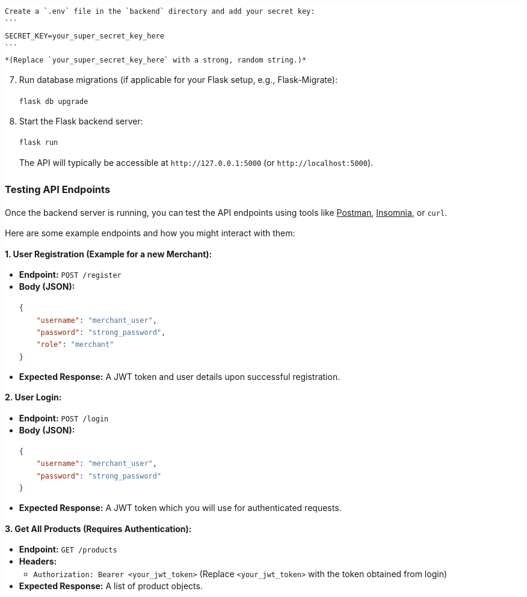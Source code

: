     Create a `.env` file in the `backend` directory and add your secret key:
    ```
    SECRET_KEY=your_super_secret_key_here
    ```
    *(Replace `your_super_secret_key_here` with a strong, random string.)*

7.  Run database migrations (if applicable for your Flask setup, e.g., Flask-Migrate):
    ```sh
    flask db upgrade
    ```

8.  Start the Flask backend server:
    ```sh
    flask run
    ```
    The API will typically be accessible at `http://127.0.0.1:5000` (or `http://localhost:5000`).

### Testing API Endpoints

Once the backend server is running, you can test the API endpoints using tools like [Postman](https://www.postman.com/), [Insomnia](https://insomnia.rest/), or `curl`.

Here are some example endpoints and how you might interact with them:

**1. User Registration (Example for a new Merchant):**

* **Endpoint:** `POST /register`
* **Body (JSON):**
    ```json
    {
        "username": "merchant_user",
        "password": "strong_password",
        "role": "merchant"
    }
    ```
* **Expected Response:** A JWT token and user details upon successful registration.

**2. User Login:**

* **Endpoint:** `POST /login`
* **Body (JSON):**
    ```json
    {
        "username": "merchant_user",
        "password": "strong_password"
    }
    ```
* **Expected Response:** A JWT token which you will use for authenticated requests.

**3. Get All Products (Requires Authentication):**

* **Endpoint:** `GET /products`
* **Headers:**
    * `Authorization: Bearer <your_jwt_token>` (Replace `<your_jwt_token>` with the token obtained from login)
* **Expected Response:** A list of product objects.
